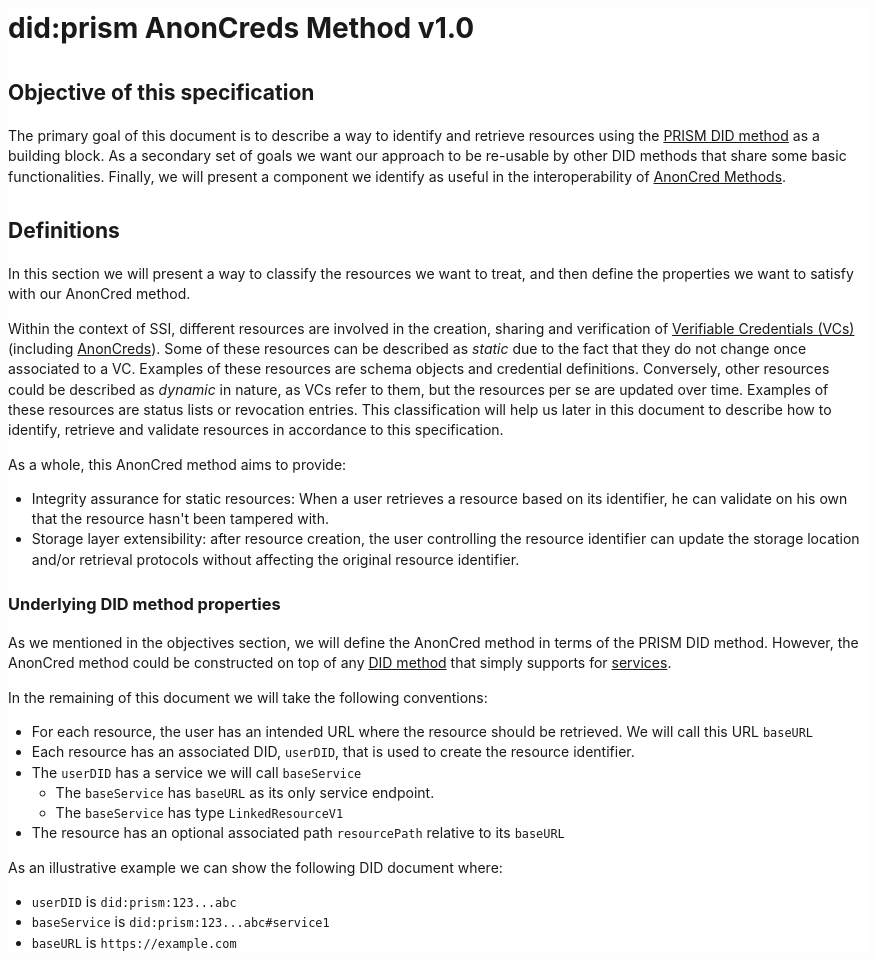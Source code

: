 # did:prism AnonCreds Method v1.0

## Objective of this specification

The primary goal of this document is to describe a way to identify and retrieve resources using the [PRISM DID method](https://github.com/input-output-hk/prism-did-method-spec/blob/main/w3c-spec/PRISM-method.md) as a building block.
As a secondary set of goals we want our approach to be re-usable by other DID methods that share some basic functionalities. Finally, we will present a component we identify as useful in the interoperability of [AnonCred Methods](https://hyperledger.github.io/anoncreds-methods-registry/).

## Definitions

In this section we will present a way to classify the resources we want to treat, and then define the properties we want to satisfy with our AnonCred method.

Within the context of SSI, different resources are involved in the creation, sharing and verification of [Verifiable Credentials (VCs)](https://www.w3.org/TR/vc-data-model-2.0/) (including [AnonCreds](https://hyperledger.github.io/anoncreds-spec/)). Some of these resources can be described as _static_ due to the fact that they do not change once associated to a VC. Examples of these resources are schema objects and credential definitions. Conversely, other resources could be described as _dynamic_ in nature, as VCs refer to them, but the resources per se are updated over time. Examples of these resources are status lists or revocation entries. This classification will help us later in this document to describe how to identify, retrieve and validate resources in accordance to this specification.

As a whole, this AnonCred method aims to provide:
- Integrity assurance for static resources: When a user retrieves a resource based on its identifier, he can validate on his own that the resource hasn't been tampered with.
- Storage layer extensibility: after resource creation, the user controlling the resource identifier can update the storage location and/or retrieval protocols without affecting the original resource identifier.

### Underlying DID method properties

As we mentioned in the objectives section, we will define the AnonCred method in terms of the PRISM DID method. However, the AnonCred method could be constructed on top of any [DID method](https://www.w3.org/TR/did-core/) that simply supports for [services](https://www.w3.org/TR/did-core/#services).

In the remaining of this document we will take the following conventions:

- For each resource, the user has an intended URL where the resource should be retrieved. We will call this URL `baseURL`
- Each resource has an associated DID, `userDID`, that is used to create the resource identifier.
- The `userDID` has a service we will call `baseService`
  + The `baseService` has `baseURL` as its only service endpoint.
  + The `baseService` has type `LinkedResourceV1`
- The resource has an optional associated path `resourcePath` relative to its `baseURL`

As an illustrative example we can show the following DID document where:
- `userDID` is `did:prism:123...abc`
- `baseService` is `did:prism:123...abc#service1`
- `baseURL` is `https://example.com`

